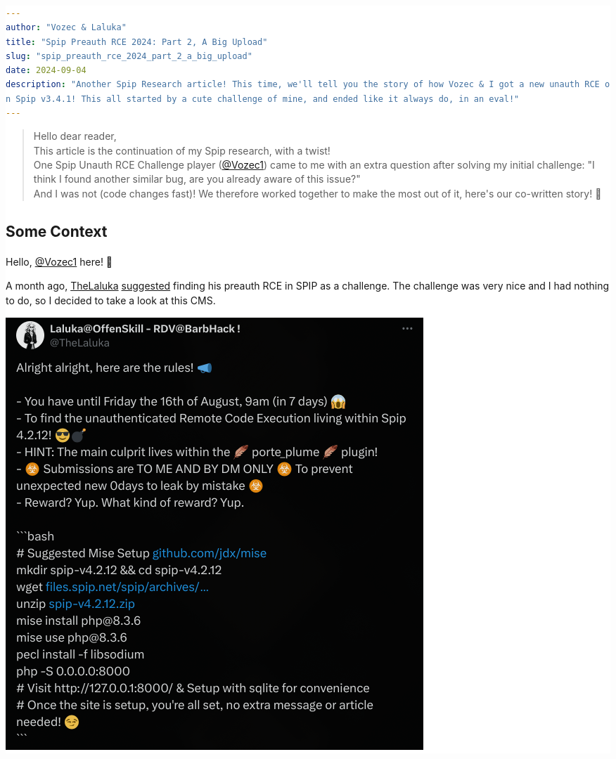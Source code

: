 ```yaml
---
author: "Vozec & Laluka"
title: "Spip Preauth RCE 2024: Part 2, A Big Upload"
slug: "spip_preauth_rce_2024_part_2_a_big_upload"
date: 2024-09-04
description: "Another Spip Research article! This time, we'll tell you the story of how Vozec & I got a new unauth RCE on Spip v3.4.1! This all started by a cute challenge of mine, and ended like it always do, in an eval!"
---
```


> Hello dear reader,\
> This article is the continuation of my Spip research, with a twist!\
> One Spip Unauth RCE Challenge player ([@Vozec1](https://x.com/Vozec1)) came to me with an extra question after solving my initial challenge: "I think I found another similar bug, are you already aware of this issue?"\
> And I was not (code changes fast)! We therefore worked together to make the most out of it, here's our co-written story! 💌

## Some Context

Hello, [@Vozec1](https://x.com/Vozec1) here! 👋

A month ago, [TheLaluka](https://x.com/TheLaluka/) [suggested](https://x.com/TheLaluka/status/1821821709499961817) finding his preauth RCE in SPIP as a challenge.
The challenge was very nice and I had nothing to do, so I decided to take a look at this CMS.

![tweet1.png](./tweet1.png)

